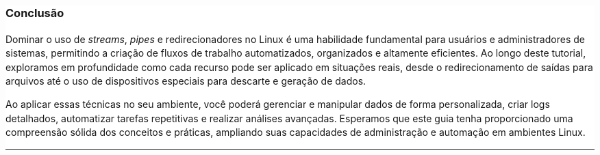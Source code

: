 
### Conclusão

Dominar o uso de *streams*, *pipes* e redirecionadores no Linux é uma habilidade fundamental para usuários e administradores de sistemas, permitindo a criação de fluxos de trabalho automatizados, organizados e altamente eficientes. Ao longo deste tutorial, exploramos em profundidade como cada recurso pode ser aplicado em situações reais, desde o redirecionamento de saídas para arquivos até o uso de dispositivos especiais para descarte e geração de dados.

Ao aplicar essas técnicas no seu ambiente, você poderá gerenciar e manipular dados de forma personalizada, criar logs detalhados, automatizar tarefas repetitivas e realizar análises avançadas. Esperamos que este guia tenha proporcionado uma compreensão sólida dos conceitos e práticas, ampliando suas capacidades de administração e automação em ambientes Linux. 

---
